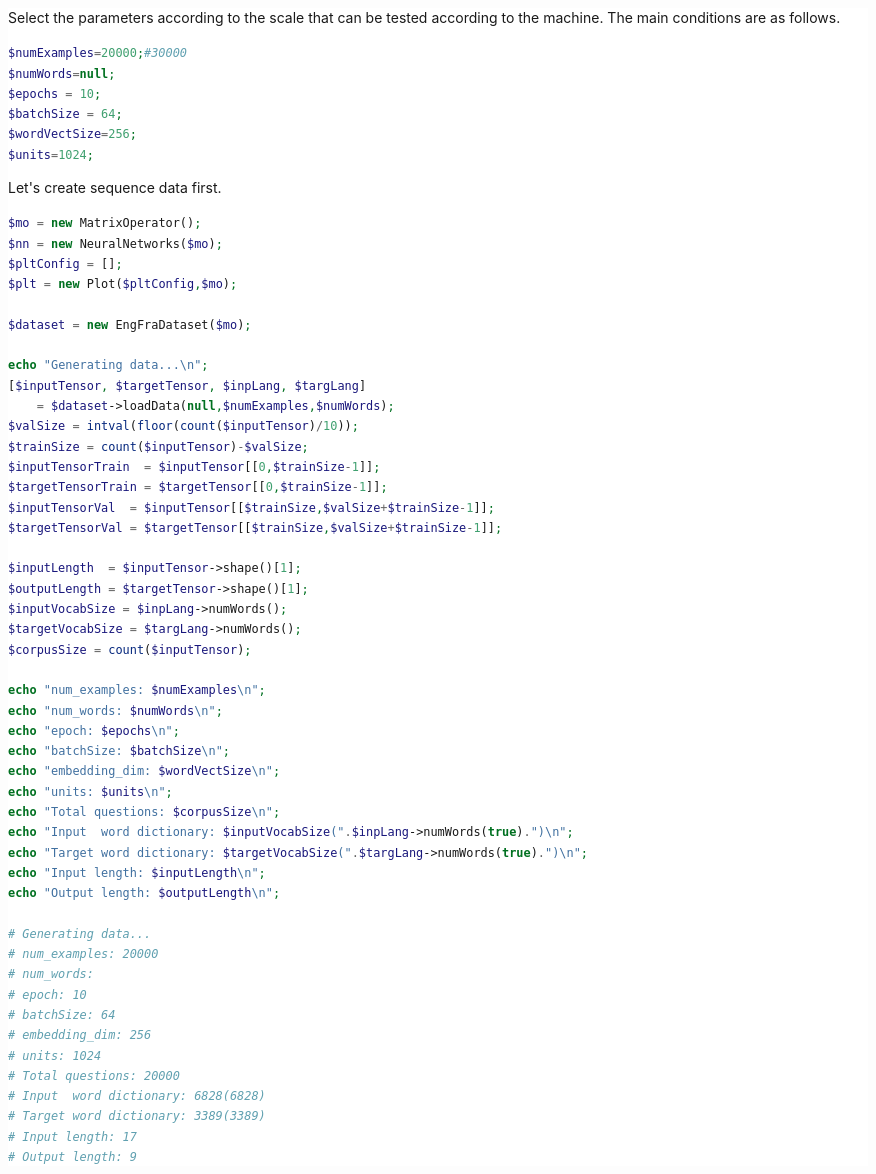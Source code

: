 Select the parameters according to the scale that can be tested according to the machine.
The main conditions are as follows.

```php
$numExamples=20000;#30000
$numWords=null;
$epochs = 10;
$batchSize = 64;
$wordVectSize=256;
$units=1024;
```

Let's create sequence data first.

```php
$mo = new MatrixOperator();
$nn = new NeuralNetworks($mo);
$pltConfig = [];
$plt = new Plot($pltConfig,$mo);

$dataset = new EngFraDataset($mo);

echo "Generating data...\n";
[$inputTensor, $targetTensor, $inpLang, $targLang]
    = $dataset->loadData(null,$numExamples,$numWords);
$valSize = intval(floor(count($inputTensor)/10));
$trainSize = count($inputTensor)-$valSize;
$inputTensorTrain  = $inputTensor[[0,$trainSize-1]];
$targetTensorTrain = $targetTensor[[0,$trainSize-1]];
$inputTensorVal  = $inputTensor[[$trainSize,$valSize+$trainSize-1]];
$targetTensorVal = $targetTensor[[$trainSize,$valSize+$trainSize-1]];

$inputLength  = $inputTensor->shape()[1];
$outputLength = $targetTensor->shape()[1];
$inputVocabSize = $inpLang->numWords();
$targetVocabSize = $targLang->numWords();
$corpusSize = count($inputTensor);

echo "num_examples: $numExamples\n";
echo "num_words: $numWords\n";
echo "epoch: $epochs\n";
echo "batchSize: $batchSize\n";
echo "embedding_dim: $wordVectSize\n";
echo "units: $units\n";
echo "Total questions: $corpusSize\n";
echo "Input  word dictionary: $inputVocabSize(".$inpLang->numWords(true).")\n";
echo "Target word dictionary: $targetVocabSize(".$targLang->numWords(true).")\n";
echo "Input length: $inputLength\n";
echo "Output length: $outputLength\n";

# Generating data...
# num_examples: 20000
# num_words:
# epoch: 10
# batchSize: 64
# embedding_dim: 256
# units: 1024
# Total questions: 20000
# Input  word dictionary: 6828(6828)
# Target word dictionary: 3389(3389)
# Input length: 17
# Output length: 9
```
